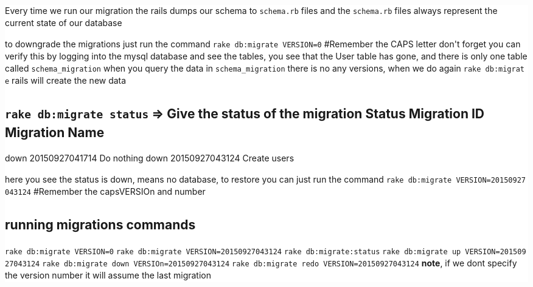 
Every time we run our migration the rails dumps our schema to `schema.rb` files and the `schema.rb` files always represent the current state of our database

to downgrade the migrations just run the command
`rake db:migrate VERSION=0` #Remember the CAPS letter don't forget
you can verify this by logging into the mysql database and see the tables, you see that the User table has gone, and there is only one table called `schema_migration`
when you query the data in `schema_migration` there is no any versions, when we do again `rake db:migrate` rails will create the new data

`rake db:migrate status` => Give the status of the migration
 Status   Migration ID    Migration Name
--------------------------------------------------
  down    20150927041714  Do nothing
  down    20150927043124  Create users

here you see the status is down, means no database, to restore you can just run the command
`rake db:migrate VERSION=20150927043124` #Remember the capsVERSIOn and number

running migrations commands
----------------------------
`rake db:migrate VERSION=0`
`rake db:migrate VERSION=20150927043124`
`rake db:migrate:status`
`rake db:migrate up VERSION=20150927043124`
`rake db:migrate down VERSIOn=20150927043124`
`rake db:migrate redo VERSION=20150927043124`
**note**, if we dont specify the version number it will assume the last migration
